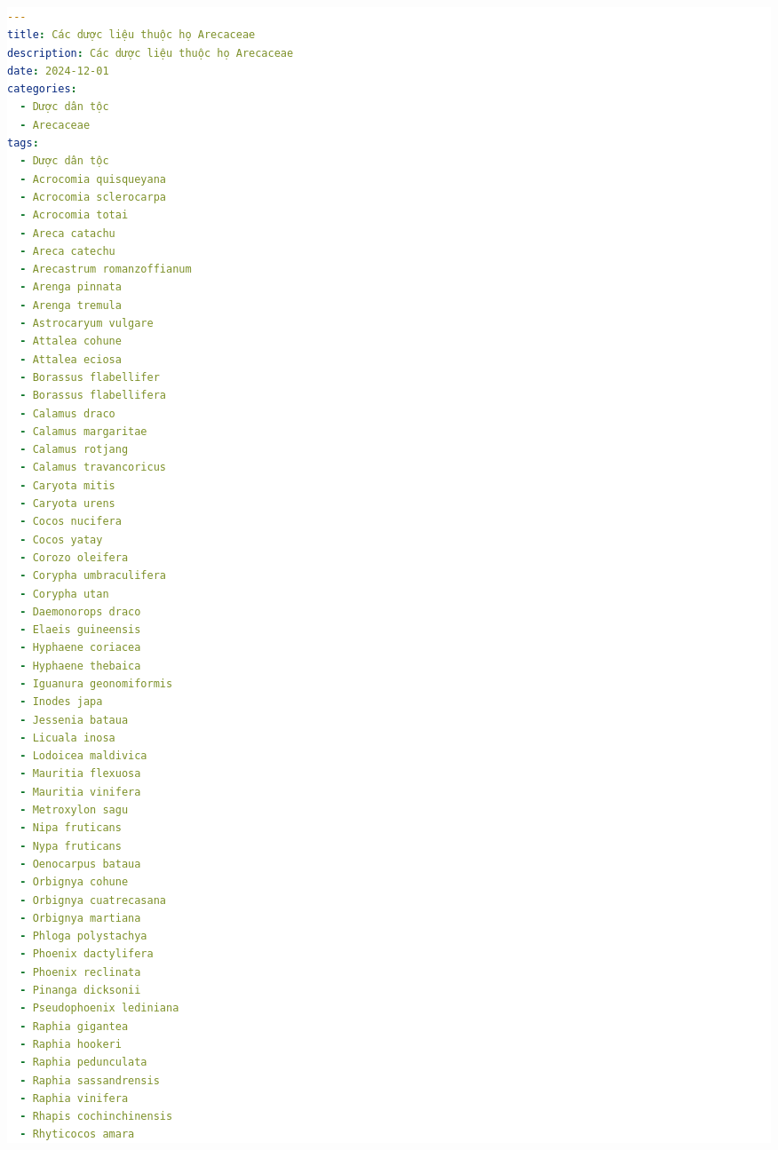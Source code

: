 ```yaml
---
title: Các dược liệu thuộc họ Arecaceae
description: Các dược liệu thuộc họ Arecaceae
date: 2024-12-01
categories:
  - Dược dân tộc
  - Arecaceae
tags:
  - Dược dân tộc
  - Acrocomia quisqueyana
  - Acrocomia sclerocarpa
  - Acrocomia totai
  - Areca catachu
  - Areca catechu
  - Arecastrum romanzoffianum
  - Arenga pinnata
  - Arenga tremula
  - Astrocaryum vulgare
  - Attalea cohune
  - Attalea eciosa
  - Borassus flabellifer
  - Borassus flabellifera
  - Calamus draco
  - Calamus margaritae
  - Calamus rotjang
  - Calamus travancoricus
  - Caryota mitis
  - Caryota urens
  - Cocos nucifera
  - Cocos yatay
  - Corozo oleifera
  - Corypha umbraculifera
  - Corypha utan
  - Daemonorops draco
  - Elaeis guineensis
  - Hyphaene coriacea
  - Hyphaene thebaica
  - Iguanura geonomiformis
  - Inodes japa
  - Jessenia bataua
  - Licuala inosa
  - Lodoicea maldivica
  - Mauritia flexuosa
  - Mauritia vinifera
  - Metroxylon sagu
  - Nipa fruticans
  - Nypa fruticans
  - Oenocarpus bataua
  - Orbignya cohune
  - Orbignya cuatrecasana
  - Orbignya martiana
  - Phloga polystachya
  - Phoenix dactylifera
  - Phoenix reclinata
  - Pinanga dicksonii
  - Pseudophoenix lediniana
  - Raphia gigantea
  - Raphia hookeri
  - Raphia pedunculata
  - Raphia sassandrensis
  - Raphia vinifera
  - Rhapis cochinchinensis
  - Rhyticocos amara
```